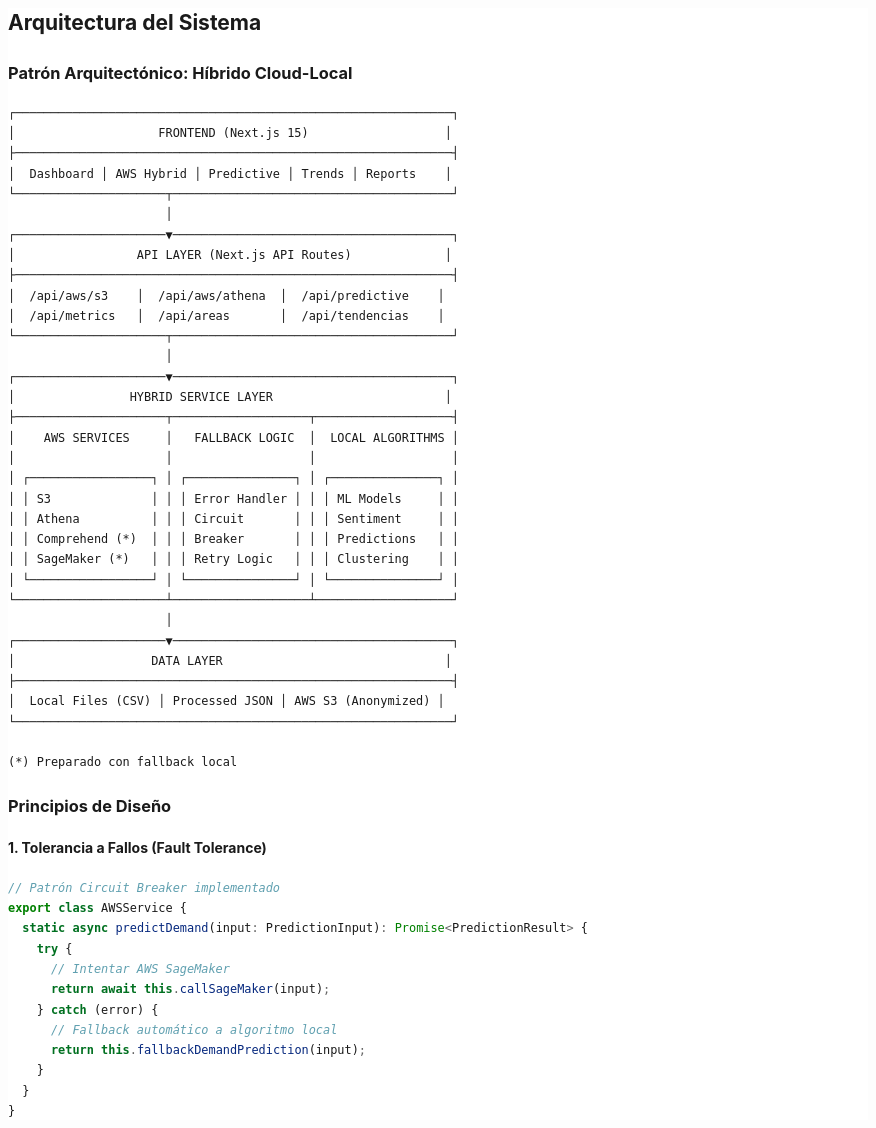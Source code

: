 
## **Arquitectura del Sistema**

### **Patrón Arquitectónico: Híbrido Cloud-Local**

```
┌─────────────────────────────────────────────────────────────┐
│                    FRONTEND (Next.js 15)                   │
├─────────────────────────────────────────────────────────────┤
│  Dashboard │ AWS Hybrid │ Predictive │ Trends │ Reports    │
└─────────────────────┬───────────────────────────────────────┘
                      │
┌─────────────────────▼───────────────────────────────────────┐
│                 API LAYER (Next.js API Routes)             │
├─────────────────────────────────────────────────────────────┤
│  /api/aws/s3    │  /api/aws/athena  │  /api/predictive    │
│  /api/metrics   │  /api/areas       │  /api/tendencias    │
└─────────────────────┬───────────────────────────────────────┘
                      │
┌─────────────────────▼───────────────────────────────────────┐
│                HYBRID SERVICE LAYER                        │
├─────────────────────┬───────────────────┬───────────────────┤
│    AWS SERVICES     │   FALLBACK LOGIC  │  LOCAL ALGORITHMS │
│                     │                   │                   │
│ ┌─────────────────┐ │ ┌───────────────┐ │ ┌───────────────┐ │
│ │ S3              │ │ │ Error Handler │ │ │ ML Models     │ │
│ │ Athena          │ │ │ Circuit       │ │ │ Sentiment     │ │
│ │ Comprehend (*)  │ │ │ Breaker       │ │ │ Predictions   │ │
│ │ SageMaker (*)   │ │ │ Retry Logic   │ │ │ Clustering    │ │
│ └─────────────────┘ │ └───────────────┘ │ └───────────────┘ │
└─────────────────────┴───────────────────┴───────────────────┘
                      │
┌─────────────────────▼───────────────────────────────────────┐
│                   DATA LAYER                               │
├─────────────────────────────────────────────────────────────┤
│  Local Files (CSV) │ Processed JSON │ AWS S3 (Anonymized) │
└─────────────────────────────────────────────────────────────┘

(*) Preparado con fallback local
```

### **Principios de Diseño**

#### **1. Tolerancia a Fallos (Fault Tolerance)**
```typescript
// Patrón Circuit Breaker implementado
export class AWSService {
  static async predictDemand(input: PredictionInput): Promise<PredictionResult> {
    try {
      // Intentar AWS SageMaker
      return await this.callSageMaker(input);
    } catch (error) {
      // Fallback automático a algoritmo local
      return this.fallbackDemandPrediction(input);
    }
  }
}
```
